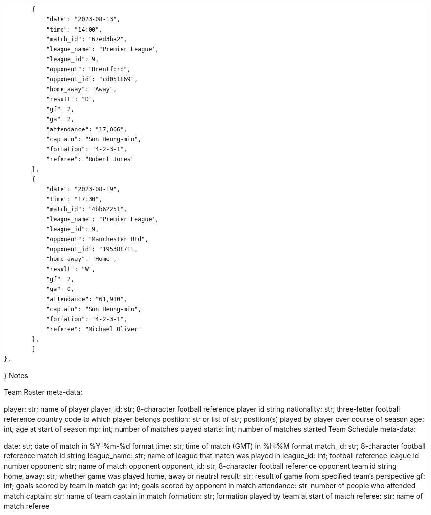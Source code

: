             {
                "date": "2023-08-13",
                "time": "14:00",
                "match_id": "67ed3ba2",
                "league_name": "Premier League",
                "league_id": 9,
                "opponent": "Brentford",
                "opponent_id": "cd051869",
                "home_away": "Away",
                "result": "D",
                "gf": 2,
                "ga": 2,
                "attendance": "17,066",
                "captain": "Son Heung-min",
                "formation": "4-2-3-1",
                "referee": "Robert Jones"
            },
            {
                "date": "2023-08-19",
                "time": "17:30",
                "match_id": "4bb62251",
                "league_name": "Premier League",
                "league_id": 9,
                "opponent": "Manchester Utd",
                "opponent_id": "19538871",
                "home_away": "Home",
                "result": "W",
                "gf": 2,
                "ga": 0,
                "attendance": "61,910",
                "captain": "Son Heung-min",
                "formation": "4-2-3-1",
                "referee": "Michael Oliver"
            },
            ]
    },
}
Notes

Team Roster meta-data:

player: str; name of player
player_id: str; 8-character football reference player id string
nationality: str; three-letter football reference country_code to which player belongs
position: str or list of str; position(s) played by player over course of season
age: int; age at start of season
mp: int; number of matches played
starts: int; number of matches started
Team Schedule meta-data:

date: str; date of match in %Y-%m-%d format
time: str; time of match (GMT) in %H:%M format
match_id: str; 8-character football reference match id string
league_name: str; name of league that match was played in
league_id: int; football reference league id number
opponent: str; name of match opponent
opponent_id: str; 8-character football reference opponent team id string
home_away: str; whether game was played home, away or neutral
result: str; result of game from specified team’s perspective
gf: int; goals scored by team in match
ga: int; goals scored by opponent in match
attendance: str; number of people who attended match
captain: str; name of team captain in match
formation: str; formation played by team at start of match
referee: str; name of match referee